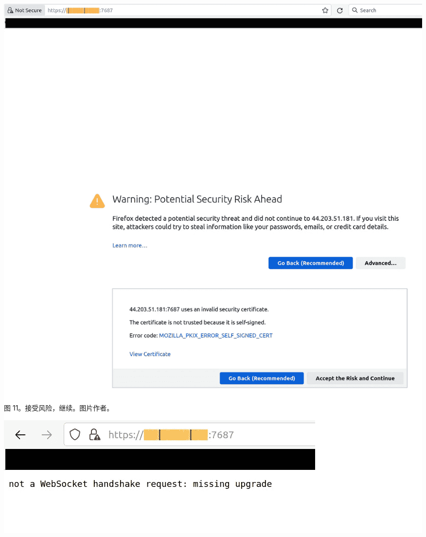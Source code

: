 ![](img/0c9937559490cc3cd6eb20820e40ac26.png)

图 11。接受风险，继续。图片作者。

![](img/02a6af97e46b5ad1513b393af72b4b71.png)
